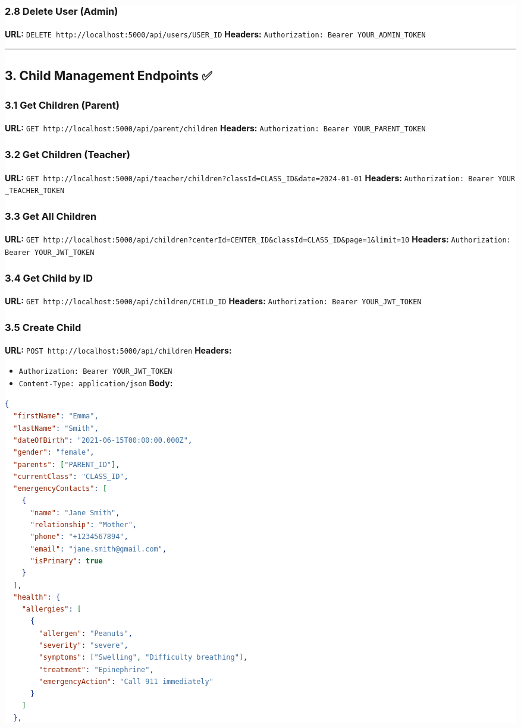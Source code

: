 ```json
```

### 2.8 Delete User (Admin)
**URL:** `DELETE http://localhost:5000/api/users/USER_ID`
**Headers:** `Authorization: Bearer YOUR_ADMIN_TOKEN`

---

## 3. Child Management Endpoints ✅

### 3.1 Get Children (Parent)
**URL:** `GET http://localhost:5000/api/parent/children`
**Headers:** `Authorization: Bearer YOUR_PARENT_TOKEN`

### 3.2 Get Children (Teacher)
**URL:** `GET http://localhost:5000/api/teacher/children?classId=CLASS_ID&date=2024-01-01`
**Headers:** `Authorization: Bearer YOUR_TEACHER_TOKEN`

### 3.3 Get All Children
**URL:** `GET http://localhost:5000/api/children?centerId=CENTER_ID&classId=CLASS_ID&page=1&limit=10`
**Headers:** `Authorization: Bearer YOUR_JWT_TOKEN`

### 3.4 Get Child by ID
**URL:** `GET http://localhost:5000/api/children/CHILD_ID`
**Headers:** `Authorization: Bearer YOUR_JWT_TOKEN`

### 3.5 Create Child
**URL:** `POST http://localhost:5000/api/children`
**Headers:** 
- `Authorization: Bearer YOUR_JWT_TOKEN`
- `Content-Type: application/json`
**Body:**
```json
{
  "firstName": "Emma",
  "lastName": "Smith",
  "dateOfBirth": "2021-06-15T00:00:00.000Z",
  "gender": "female",
  "parents": ["PARENT_ID"],
  "currentClass": "CLASS_ID",
  "emergencyContacts": [
    {
      "name": "Jane Smith",
      "relationship": "Mother",
      "phone": "+1234567894",
      "email": "jane.smith@gmail.com",
      "isPrimary": true
    }
  ],
  "health": {
    "allergies": [
      {
        "allergen": "Peanuts",
        "severity": "severe",
        "symptoms": ["Swelling", "Difficulty breathing"],
        "treatment": "Epinephrine",
        "emergencyAction": "Call 911 immediately"
      }
    ]
  },
```